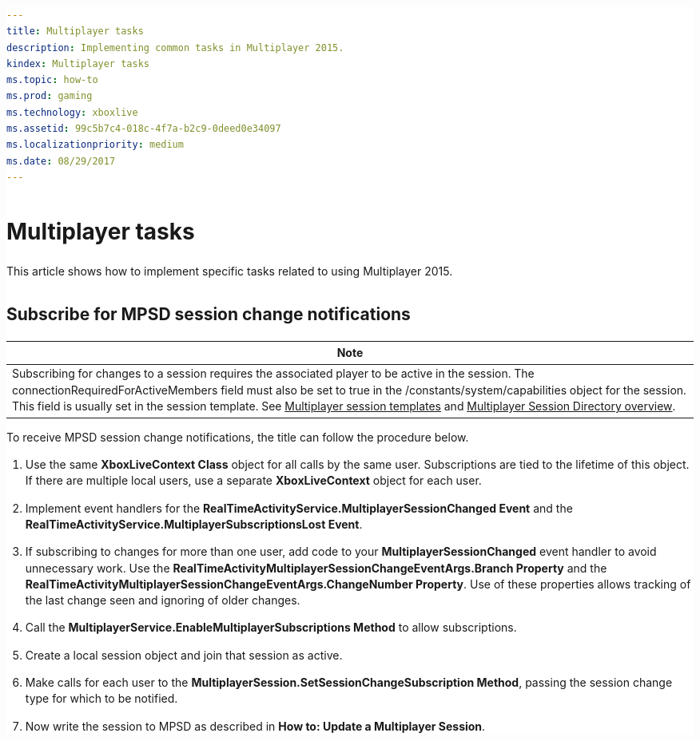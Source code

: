 ```yaml
---
title: Multiplayer tasks
description: Implementing common tasks in Multiplayer 2015.
kindex: Multiplayer tasks
ms.topic: how-to
ms.prod: gaming
ms.technology: xboxlive
ms.assetid: 99c5b7c4-018c-4f7a-b2c9-0deed0e34097
ms.localizationpriority: medium
ms.date: 08/29/2017
---
```






# Multiplayer tasks

This article shows how to implement specific tasks related to using Multiplayer 2015.






<a id="sfmscn"></a>

## Subscribe for MPSD session change notifications

| Note                                                                                                                                                                                                                                                                                                                                    |
|------------------------------------------------------------------------------------------------------------------------------------------------------------------------------------------------------------------------------------------------------------------------------------------------------------------------------------------------------|
| Subscribing for changes to a session requires the associated player to be active in the session. The connectionRequiredForActiveMembers field must also be set to true in the /constants/system/capabilities object for the session. This field is usually set in the session template. See [Multiplayer session templates](../concepts/live-session-templates.md) and [Multiplayer Session Directory overview](../live-mpsd-overview.md). |

To receive MPSD session change notifications, the title can follow the procedure below.

1.  Use the same **XboxLiveContext Class** object for all calls by the same user. Subscriptions are tied to the lifetime of this object. If there are multiple local users, use a separate **XboxLiveContext** object for each user.

2.  Implement event handlers for the **RealTimeActivityService.MultiplayerSessionChanged Event** and the **RealTimeActivityService.MultiplayerSubscriptionsLost Event**.

3.  If subscribing to changes for more than one user, add code to your **MultiplayerSessionChanged** event handler to avoid unnecessary work. Use the **RealTimeActivityMultiplayerSessionChangeEventArgs.Branch Property** and the **RealTimeActivityMultiplayerSessionChangeEventArgs.ChangeNumber Property**. Use of these properties allows tracking of the last change seen and ignoring of older changes.

4.  Call the **MultiplayerService.EnableMultiplayerSubscriptions Method** to allow subscriptions.

5.  Create a local session object and join that session as active.

6.  Make calls for each user to the **MultiplayerSession.SetSessionChangeSubscription Method**, passing the session change type for which to be notified.

7.  Now write the session to MPSD as described in **How to: Update a Multiplayer Session**.
